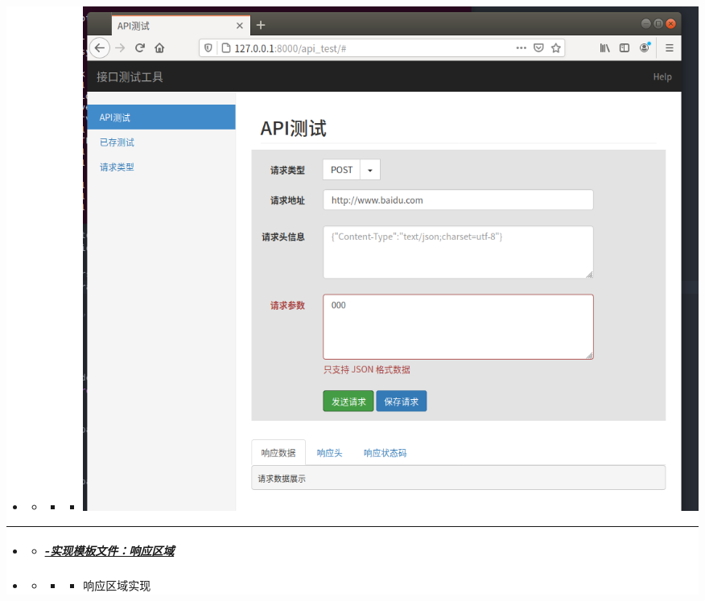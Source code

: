 + + + + ![avatar](https://github.com/deadGeeker/django_API_TestTool/blob/main/API-TestTool/temp/image/70.PNG)
---
+ + ##### <a id="p4" href="#catlog">-实现模板文件：响应区域</a>
+ + + + 响应区域实现